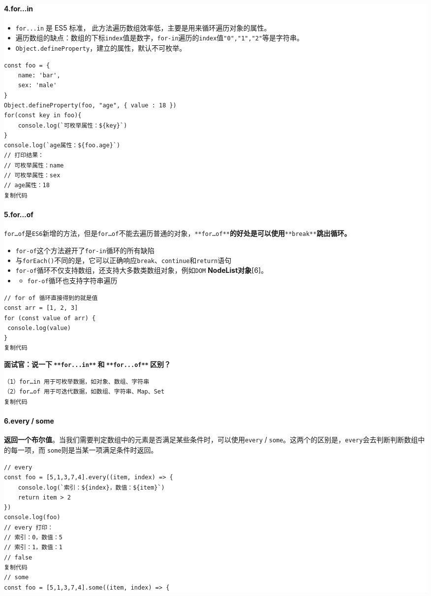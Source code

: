 #### 4.for...in

- `for...in` 是 ES5 标准， 此方法遍历数组效率低，主要是用来循环遍历对象的属性。
- 遍历数组的缺点：数组的下标`index`值是数字，`for-in`遍历的`index`值`"0","1","2"`等是字符串。
- `Object.defineProperty`，建立的属性，默认不可枚举。

```
const foo = {
    name: 'bar',
    sex: 'male'
}
Object.defineProperty(foo, "age", { value : 18 })
for(const key in foo){
    console.log(`可枚举属性：${key}`)
}
console.log(`age属性：${foo.age}`)
// 打印结果：
// 可枚举属性：name
// 可枚举属性：sex
// age属性：18
复制代码
```

#### 5.for...of

`for…of`是`ES6`新增的方法，但是`for…of`不能去遍历普通的对象，`**for…of**`**的好处是可以使用**`**break**`**跳出循环。**

-  `for-of`这个方法避开了`for-in`循环的所有缺陷 
-  与`forEach()`不同的是，它可以正确响应`break`、`continue`和`return`语句 
-  `for-of`循环不仅支持数组，还支持大多数类数组对象，例如`DOM` **NodeList对象**[6]。 
-  
   - `for-of`循环也支持字符串遍历

```
// for of 循环直接得到的就是值
const arr = [1, 2, 3]
for (const value of arr) {
 console.log(value)
}
复制代码
```

**面试官：说一下 **`**for...in**`** 和 **`**for...of**`** 区别？**

```
（1）for…in 用于可枚举数据，如对象、数组、字符串
（2）for…of 用于可迭代数据，如数组、字符串、Map、Set
复制代码
```

#### 6.every / some

**返回一个布尔值**。当我们需要判定数组中的元素是否满足某些条件时，可以使用`every` / `some`。这两个的区别是，`every`会去判断判断数组中的每一项，而 `some`则是当某一项满足条件时返回。

```
// every
const foo = [5,1,3,7,4].every((item, index) => {
    console.log(`索引：${index}，数值：${item}`)
    return item > 2
})
console.log(foo)
// every 打印：
// 索引：0，数值：5
// 索引：1，数值：1
// false
复制代码
// some
const foo = [5,1,3,7,4].some((item, index) => {
```